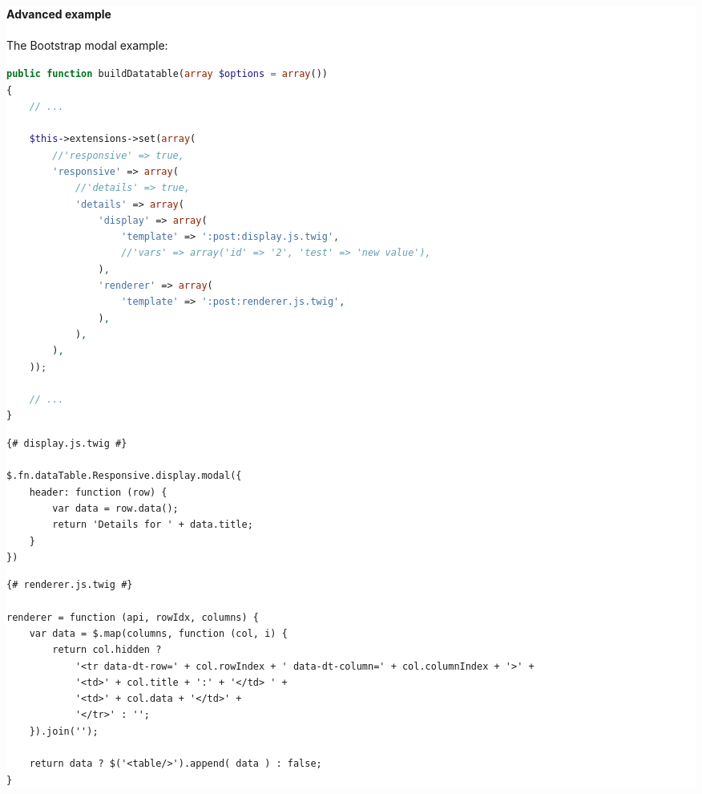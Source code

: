 #### Advanced example

The Bootstrap modal example:

``` php
public function buildDatatable(array $options = array())
{
    // ...

    $this->extensions->set(array(
        //'responsive' => true,
        'responsive' => array(
            //'details' => true,
            'details' => array(
                'display' => array(
                    'template' => ':post:display.js.twig',
                    //'vars' => array('id' => '2', 'test' => 'new value'),
                ),
                'renderer' => array(
                    'template' => ':post:renderer.js.twig',
                ),
            ),
        ),
    ));
    
    // ...
}
```

``` twig
{# display.js.twig #}

$.fn.dataTable.Responsive.display.modal({
    header: function (row) {
        var data = row.data();
        return 'Details for ' + data.title;
    }
})
```

``` twig
{# renderer.js.twig #}

renderer = function (api, rowIdx, columns) {
    var data = $.map(columns, function (col, i) {
        return col.hidden ?
            '<tr data-dt-row=' + col.rowIndex + ' data-dt-column=' + col.columnIndex + '>' +
            '<td>' + col.title + ':' + '</td> ' +
            '<td>' + col.data + '</td>' +
            '</tr>' : '';
    }).join('');

    return data ? $('<table/>').append( data ) : false;
}
```
